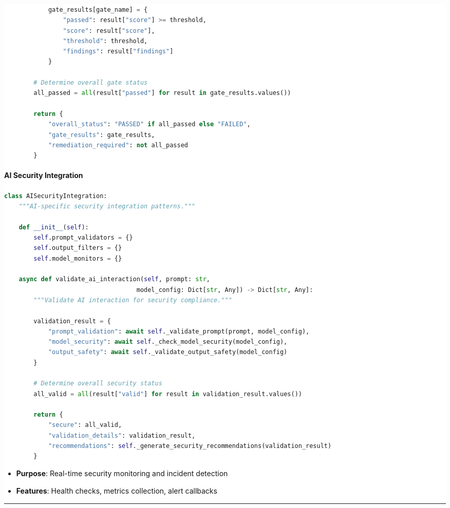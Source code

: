 ```python
            gate_results[gate_name] = {
                "passed": result["score"] >= threshold,
                "score": result["score"],
                "threshold": threshold,
                "findings": result["findings"]
            }

        # Determine overall gate status
        all_passed = all(result["passed"] for result in gate_results.values())

        return {
            "overall_status": "PASSED" if all_passed else "FAILED",
            "gate_results": gate_results,
            "remediation_required": not all_passed
        }
```

#### **AI Security Integration**
```python
class AISecurityIntegration:
    """AI-specific security integration patterns."""

    def __init__(self):
        self.prompt_validators = {}
        self.output_filters = {}
        self.model_monitors = {}

    async def validate_ai_interaction(self, prompt: str,
                                    model_config: Dict[str, Any]) -> Dict[str, Any]:
        """Validate AI interaction for security compliance."""

        validation_result = {
            "prompt_validation": await self._validate_prompt(prompt, model_config),
            "model_security": await self._check_model_security(model_config),
            "output_safety": await self._validate_output_safety(model_config)
        }

        # Determine overall security status
        all_valid = all(result["valid"] for result in validation_result.values())

        return {
            "secure": all_valid,
            "validation_details": validation_result,
            "recommendations": self._generate_security_recommendations(validation_result)
        }
```

- **Purpose**: Real-time security monitoring and incident detection

- **Features**: Health checks, metrics collection, alert callbacks

- --
